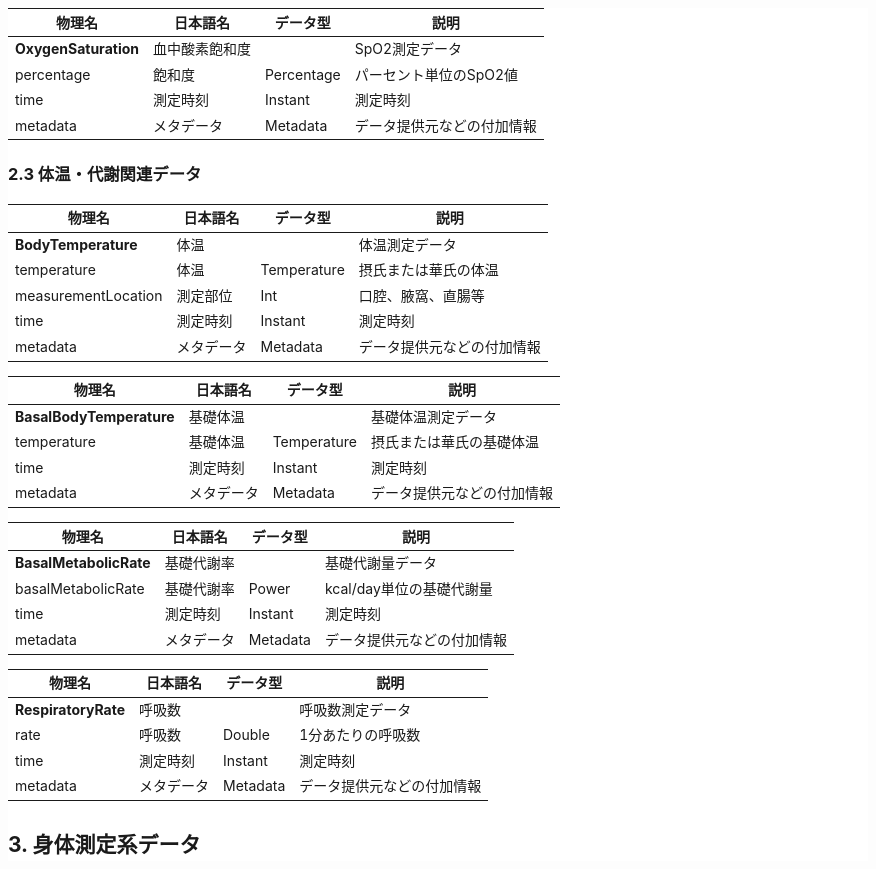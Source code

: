 | 物理名 | 日本語名 | データ型 | 説明 |
|--------|----------|----------|------|
| **OxygenSaturation** | 血中酸素飽和度 | | SpO2測定データ |
| percentage | 飽和度 | Percentage | パーセント単位のSpO2値 |
| time | 測定時刻 | Instant | 測定時刻 |
| metadata | メタデータ | Metadata | データ提供元などの付加情報 |

### 2.3 体温・代謝関連データ

| 物理名 | 日本語名 | データ型 | 説明 |
|--------|----------|----------|------|
| **BodyTemperature** | 体温 | | 体温測定データ |
| temperature | 体温 | Temperature | 摂氏または華氏の体温 |
| measurementLocation | 測定部位 | Int | 口腔、腋窩、直腸等 |
| time | 測定時刻 | Instant | 測定時刻 |
| metadata | メタデータ | Metadata | データ提供元などの付加情報 |

| 物理名 | 日本語名 | データ型 | 説明 |
|--------|----------|----------|------|
| **BasalBodyTemperature** | 基礎体温 | | 基礎体温測定データ |
| temperature | 基礎体温 | Temperature | 摂氏または華氏の基礎体温 |
| time | 測定時刻 | Instant | 測定時刻 |
| metadata | メタデータ | Metadata | データ提供元などの付加情報 |

| 物理名 | 日本語名 | データ型 | 説明 |
|--------|----------|----------|------|
| **BasalMetabolicRate** | 基礎代謝率 | | 基礎代謝量データ |
| basalMetabolicRate | 基礎代謝率 | Power | kcal/day単位の基礎代謝量 |
| time | 測定時刻 | Instant | 測定時刻 |
| metadata | メタデータ | Metadata | データ提供元などの付加情報 |

| 物理名 | 日本語名 | データ型 | 説明 |
|--------|----------|----------|------|
| **RespiratoryRate** | 呼吸数 | | 呼吸数測定データ |
| rate | 呼吸数 | Double | 1分あたりの呼吸数 |
| time | 測定時刻 | Instant | 測定時刻 |
| metadata | メタデータ | Metadata | データ提供元などの付加情報 |

## 3. 身体測定系データ
